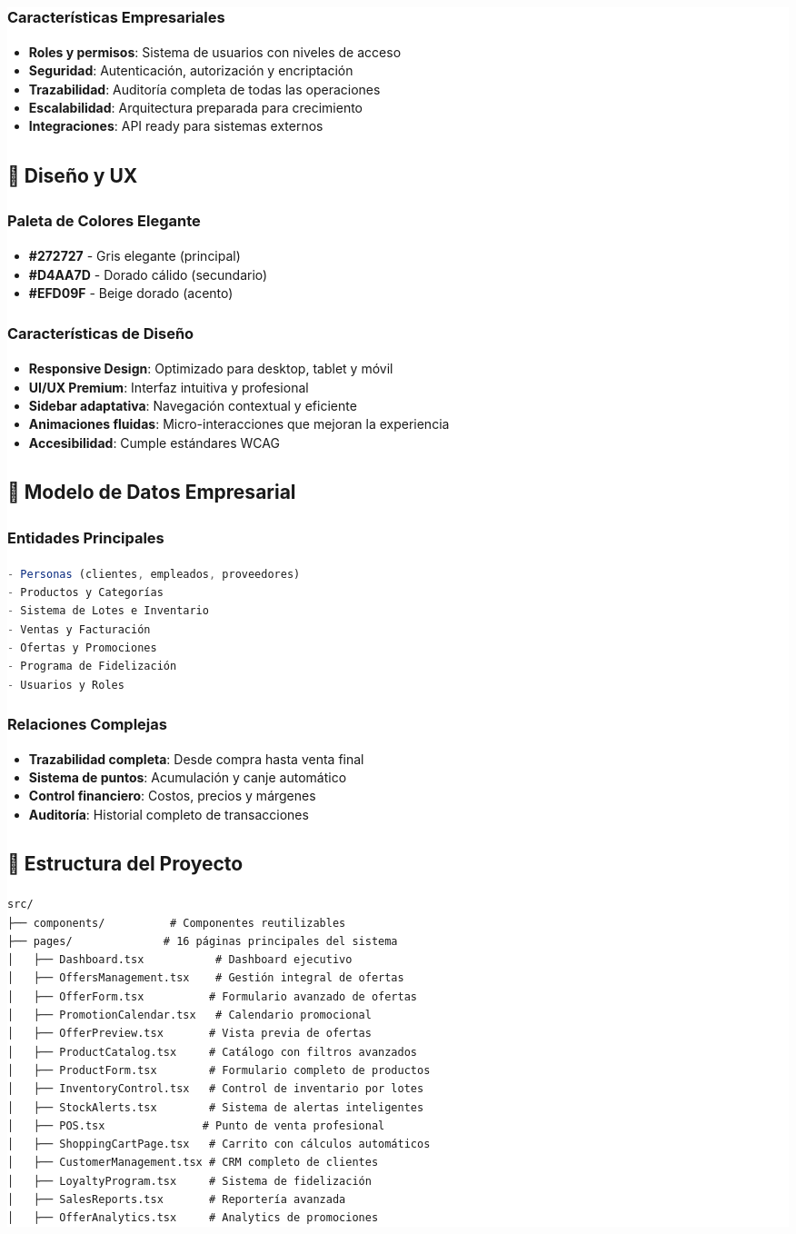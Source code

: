 ### **Características Empresariales**
- **Roles y permisos**: Sistema de usuarios con niveles de acceso
- **Seguridad**: Autenticación, autorización y encriptación
- **Trazabilidad**: Auditoría completa de todas las operaciones
- **Escalabilidad**: Arquitectura preparada para crecimiento
- **Integraciones**: API ready para sistemas externos

## 🎨 Diseño y UX

### **Paleta de Colores Elegante**
- **#272727** - Gris elegante (principal)
- **#D4AA7D** - Dorado cálido (secundario)  
- **#EFD09F** - Beige dorado (acento)

### **Características de Diseño**
- **Responsive Design**: Optimizado para desktop, tablet y móvil
- **UI/UX Premium**: Interfaz intuitiva y profesional
- **Sidebar adaptativa**: Navegación contextual y eficiente
- **Animaciones fluidas**: Micro-interacciones que mejoran la experiencia
- **Accesibilidad**: Cumple estándares WCAG

## 🚀 Modelo de Datos Empresarial

### **Entidades Principales**
```typescript
- Personas (clientes, empleados, proveedores)
- Productos y Categorías
- Sistema de Lotes e Inventario  
- Ventas y Facturación
- Ofertas y Promociones
- Programa de Fidelización
- Usuarios y Roles
```

### **Relaciones Complejas**
- **Trazabilidad completa**: Desde compra hasta venta final
- **Sistema de puntos**: Acumulación y canje automático
- **Control financiero**: Costos, precios y márgenes
- **Auditoría**: Historial completo de transacciones

## 📁 Estructura del Proyecto

```
src/
├── components/          # Componentes reutilizables
├── pages/              # 16 páginas principales del sistema
│   ├── Dashboard.tsx           # Dashboard ejecutivo
│   ├── OffersManagement.tsx    # Gestión integral de ofertas  
│   ├── OfferForm.tsx          # Formulario avanzado de ofertas
│   ├── PromotionCalendar.tsx   # Calendario promocional
│   ├── OfferPreview.tsx       # Vista previa de ofertas
│   ├── ProductCatalog.tsx     # Catálogo con filtros avanzados
│   ├── ProductForm.tsx        # Formulario completo de productos
│   ├── InventoryControl.tsx   # Control de inventario por lotes
│   ├── StockAlerts.tsx        # Sistema de alertas inteligentes
│   ├── POS.tsx               # Punto de venta profesional
│   ├── ShoppingCartPage.tsx   # Carrito con cálculos automáticos
│   ├── CustomerManagement.tsx # CRM completo de clientes
│   ├── LoyaltyProgram.tsx     # Sistema de fidelización
│   ├── SalesReports.tsx       # Reportería avanzada
│   ├── OfferAnalytics.tsx     # Analytics de promociones
```